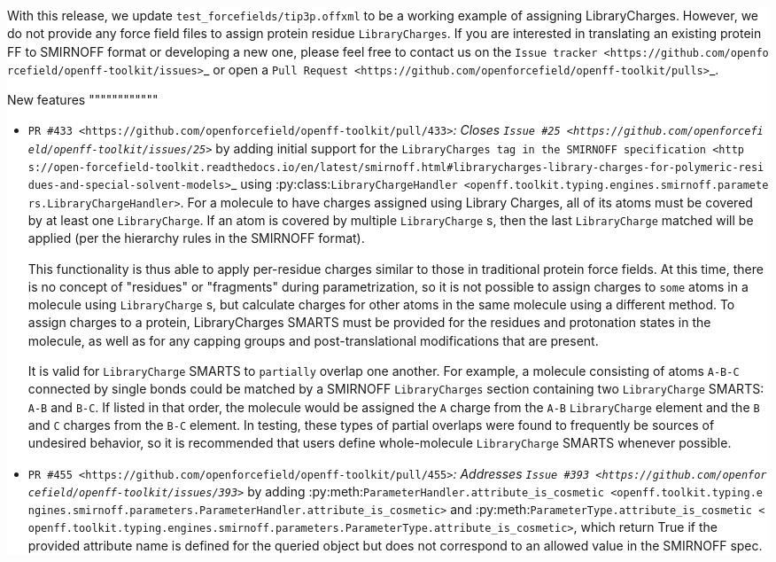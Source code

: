 
With this release, we update ``test_forcefields/tip3p.offxml`` to be a working example of assigning LibraryCharges.
However, we do not provide any force field files to assign protein residue ``LibraryCharges``.
If you are interested in translating an existing protein FF to SMIRNOFF format or developing a new one, please
feel free to contact us on the `Issue tracker <https://github.com/openforcefield/openff-toolkit/issues>`_ or open a
`Pull Request <https://github.com/openforcefield/openff-toolkit/pulls>`_.


New features
""""""""""""
- `PR #433 <https://github.com/openforcefield/openff-toolkit/pull/433>`_: Closes
  `Issue #25 <https://github.com/openforcefield/openff-toolkit/issues/25>`_ by adding
  initial support for the
  `LibraryCharges tag in the SMIRNOFF specification <https://open-forcefield-toolkit.readthedocs.io/en/latest/smirnoff.html#librarycharges-library-charges-for-polymeric-residues-and-special-solvent-models>`_
  using
  :py:class:`LibraryChargeHandler <openff.toolkit.typing.engines.smirnoff.parameters.LibraryChargeHandler>`.
  For a molecule to have charges assigned using Library Charges, all of its atoms must be covered by
  at least one ``LibraryCharge``. If an atom is covered by multiple ``LibraryCharge`` s, then the last
  ``LibraryCharge`` matched will be applied (per the hierarchy rules in the SMIRNOFF format).

  This functionality is thus able to apply per-residue charges similar to those in traditional
  protein force fields. At this time, there is no concept of "residues" or "fragments" during
  parametrization, so it is not possible to assign charges to `some` atoms in a molecule using
  ``LibraryCharge`` s, but calculate charges for other atoms in the same molecule using a different
  method. To assign charges to a protein, LibraryCharges SMARTS must be provided for
  the residues and protonation states in the molecule, as well as for any capping groups
  and post-translational modifications that are present.

  It is valid for ``LibraryCharge`` SMARTS to `partially` overlap one another. For example, a molecule
  consisting of atoms ``A-B-C`` connected by single bonds could be matched by a SMIRNOFF
  ``LibraryCharges`` section containing two ``LibraryCharge`` SMARTS: ``A-B`` and ``B-C``. If
  listed in that order, the molecule would be assigned the ``A`` charge from the ``A-B`` ``LibraryCharge``
  element and the ``B`` and ``C`` charges from the ``B-C`` element. In testing, these types of
  partial overlaps were found to frequently be sources of undesired behavior, so it is recommended
  that users define whole-molecule ``LibraryCharge`` SMARTS whenever possible.

- `PR #455 <https://github.com/openforcefield/openff-toolkit/pull/455>`_: Addresses
  `Issue #393 <https://github.com/openforcefield/openff-toolkit/issues/393>`_ by adding
  :py:meth:`ParameterHandler.attribute_is_cosmetic <openff.toolkit.typing.engines.smirnoff.parameters.ParameterHandler.attribute_is_cosmetic>`
  and
  :py:meth:`ParameterType.attribute_is_cosmetic <openff.toolkit.typing.engines.smirnoff.parameters.ParameterType.attribute_is_cosmetic>`,
  which return True if the provided attribute name is defined for the queried object
  but does not correspond to an allowed value in the SMIRNOFF spec.
